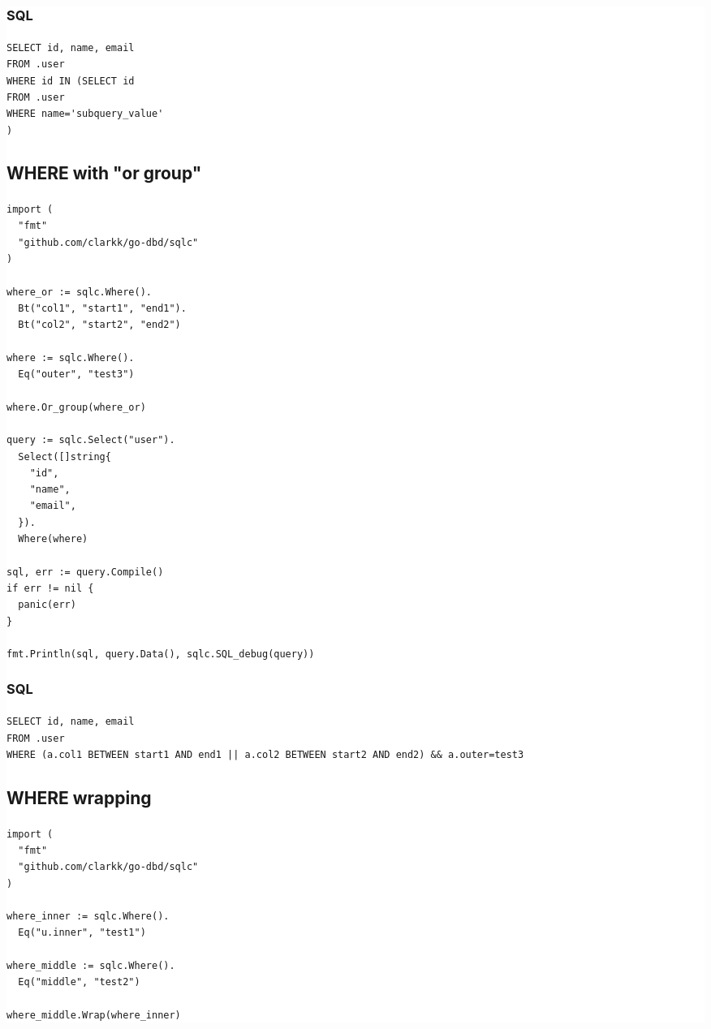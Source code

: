 ### SQL
```
SELECT id, name, email
FROM .user
WHERE id IN (SELECT id
FROM .user
WHERE name='subquery_value'
)
```

## WHERE with "or group"
```
import (
  "fmt"
  "github.com/clarkk/go-dbd/sqlc"
)

where_or := sqlc.Where().
  Bt("col1", "start1", "end1").
  Bt("col2", "start2", "end2")

where := sqlc.Where().
  Eq("outer", "test3")

where.Or_group(where_or)

query := sqlc.Select("user").
  Select([]string{
    "id",
    "name",
    "email",
  }).
  Where(where)

sql, err := query.Compile()
if err != nil {
  panic(err)
}

fmt.Println(sql, query.Data(), sqlc.SQL_debug(query))
```

### SQL
```
SELECT id, name, email
FROM .user
WHERE (a.col1 BETWEEN start1 AND end1 || a.col2 BETWEEN start2 AND end2) && a.outer=test3
```

## WHERE wrapping
```
import (
  "fmt"
  "github.com/clarkk/go-dbd/sqlc"
)

where_inner := sqlc.Where().
  Eq("u.inner", "test1")

where_middle := sqlc.Where().
  Eq("middle", "test2")

where_middle.Wrap(where_inner)
```